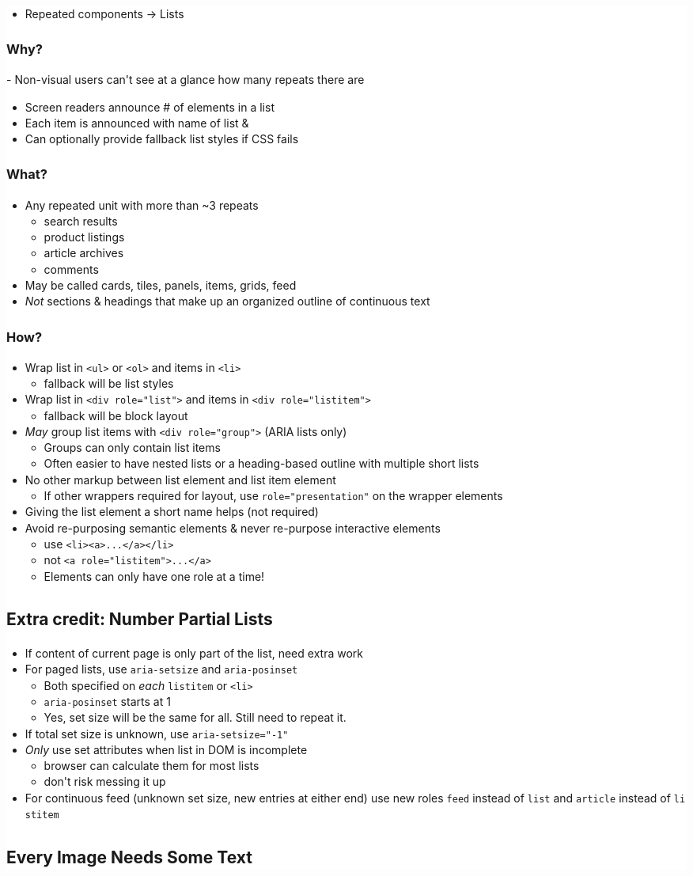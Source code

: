 - Repeated components → Lists

### Why?

- Non-visual users can't see at a glance how many repeats there are
- Screen readers announce # of elements in a list
- Each item is announced with name of list & 
- Can optionally provide fallback list styles if CSS fails

### What?

- Any repeated unit with more than ~3 repeats
  - search results
  - product listings
  - article archives
  - comments
- May be called cards, tiles, panels, items, grids, feed
- _Not_ sections & headings that make up an organized outline of continuous text

### How?

- Wrap list in `<ul>` or `<ol>` and items in `<li>`
  - fallback will be list styles
- Wrap list in `<div role="list">` and items in `<div role="listitem">`
  - fallback will be block layout
- _May_ group list items with `<div role="group">` (ARIA lists only)
  - Groups can only contain list items
  - Often easier to have nested lists or a heading-based outline with multiple short lists
- No other markup between list element and list item element
  - If other wrappers required for layout, use `role="presentation"` on the wrapper elements
- Giving the list element a short name helps (not required)
- Avoid re-purposing semantic elements & never re-purpose interactive elements
  - use `<li><a>...</a></li>`
  - not `<a role="listitem">...</a>`
  - Elements can only have one role at a time!
  
## Extra credit: Number Partial Lists

- If content of current page is only part of the list, need extra work
- For paged lists, use `aria-setsize` and `aria-posinset`
  - Both specified on _each_ `listitem` or `<li>`
  - `aria-posinset` starts at 1
  - Yes, set size will be the same for all. Still need to repeat it.
- If total set size is unknown, use `aria-setsize="-1"`
- _Only_ use set attributes when list in DOM is incomplete
  - browser can calculate them for most lists
  - don't risk messing it up
- For continuous feed (unknown set size, new entries at either end) use new roles `feed` instead of `list` and `article` instead of `listitem`



## Every Image Needs Some Text
